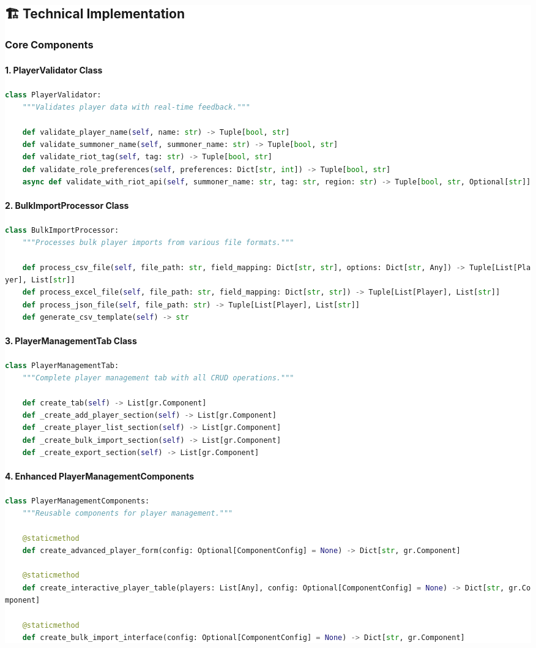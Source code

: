 ## 🏗️ Technical Implementation

### Core Components

#### 1. PlayerValidator Class
```python
class PlayerValidator:
    """Validates player data with real-time feedback."""
    
    def validate_player_name(self, name: str) -> Tuple[bool, str]
    def validate_summoner_name(self, summoner_name: str) -> Tuple[bool, str]
    def validate_riot_tag(self, tag: str) -> Tuple[bool, str]
    def validate_role_preferences(self, preferences: Dict[str, int]) -> Tuple[bool, str]
    async def validate_with_riot_api(self, summoner_name: str, tag: str, region: str) -> Tuple[bool, str, Optional[str]]
```

#### 2. BulkImportProcessor Class
```python
class BulkImportProcessor:
    """Processes bulk player imports from various file formats."""
    
    def process_csv_file(self, file_path: str, field_mapping: Dict[str, str], options: Dict[str, Any]) -> Tuple[List[Player], List[str]]
    def process_excel_file(self, file_path: str, field_mapping: Dict[str, str]) -> Tuple[List[Player], List[str]]
    def process_json_file(self, file_path: str) -> Tuple[List[Player], List[str]]
    def generate_csv_template(self) -> str
```

#### 3. PlayerManagementTab Class
```python
class PlayerManagementTab:
    """Complete player management tab with all CRUD operations."""
    
    def create_tab(self) -> List[gr.Component]
    def _create_add_player_section(self) -> List[gr.Component]
    def _create_player_list_section(self) -> List[gr.Component]
    def _create_bulk_import_section(self) -> List[gr.Component]
    def _create_export_section(self) -> List[gr.Component]
```

#### 4. Enhanced PlayerManagementComponents
```python
class PlayerManagementComponents:
    """Reusable components for player management."""
    
    @staticmethod
    def create_advanced_player_form(config: Optional[ComponentConfig] = None) -> Dict[str, gr.Component]
    
    @staticmethod
    def create_interactive_player_table(players: List[Any], config: Optional[ComponentConfig] = None) -> Dict[str, gr.Component]
    
    @staticmethod
    def create_bulk_import_interface(config: Optional[ComponentConfig] = None) -> Dict[str, gr.Component]
```
